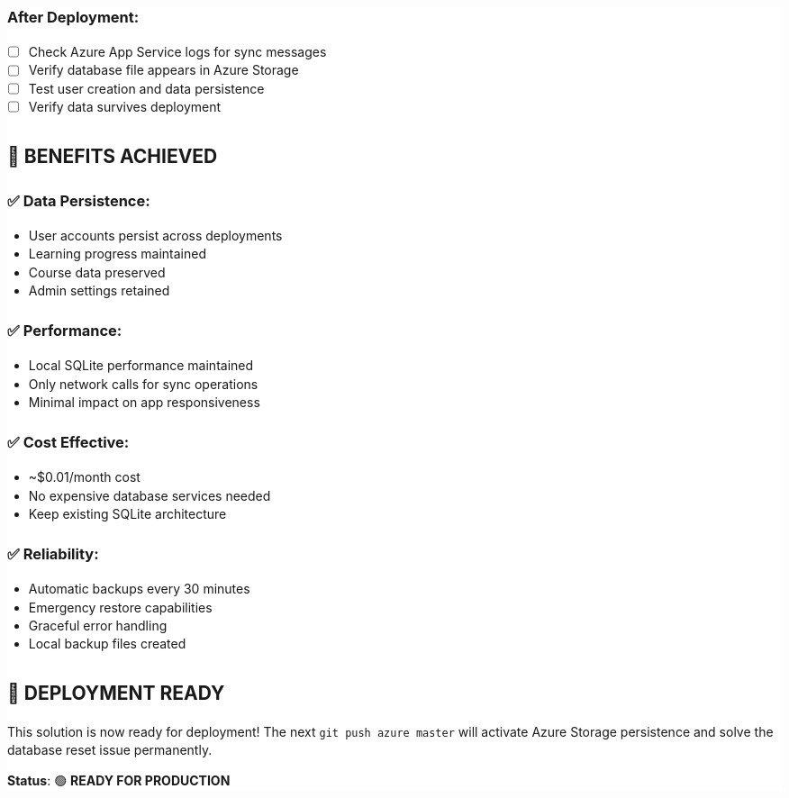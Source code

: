 ### **After Deployment:**
- [ ] Check Azure App Service logs for sync messages
- [ ] Verify database file appears in Azure Storage
- [ ] Test user creation and data persistence
- [ ] Verify data survives deployment

## 🎉 BENEFITS ACHIEVED

### **✅ Data Persistence:**
- User accounts persist across deployments
- Learning progress maintained
- Course data preserved
- Admin settings retained

### **✅ Performance:**
- Local SQLite performance maintained
- Only network calls for sync operations
- Minimal impact on app responsiveness

### **✅ Cost Effective:**
- ~$0.01/month cost
- No expensive database services needed
- Keep existing SQLite architecture

### **✅ Reliability:**
- Automatic backups every 30 minutes
- Emergency restore capabilities
- Graceful error handling
- Local backup files created

## 🚀 DEPLOYMENT READY

This solution is now ready for deployment! The next `git push azure master` will activate Azure Storage persistence and solve the database reset issue permanently.

**Status**: 🟢 **READY FOR PRODUCTION**
